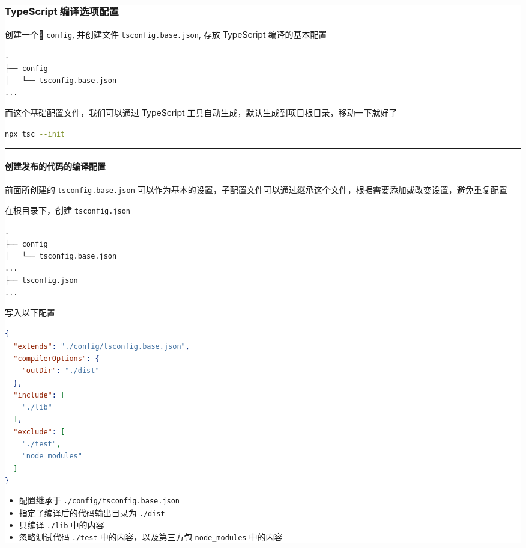 ### TypeScript 编译选项配置

创建一个📁 `config`, 并创建文件 `tsconfig.base.json`, 存放 TypeScript 编译的基本配置

```
.
├── config
│   └── tsconfig.base.json
...
```

而这个基础配置文件，我们可以通过 TypeScript 工具自动生成，默认生成到项目根目录，移动一下就好了

```sh
npx tsc --init
```

---

#### 创建发布的代码的编译配置

前面所创建的 `tsconfig.base.json` 可以作为基本的设置，子配置文件可以通过继承这个文件，根据需要添加或改变设置，避免重复配置

在根目录下，创建 `tsconfig.json`

```
.
├── config
│   └── tsconfig.base.json
...
├── tsconfig.json
...
```

写入以下配置

```json
{
  "extends": "./config/tsconfig.base.json",
  "compilerOptions": {
    "outDir": "./dist"
  },
  "include": [
    "./lib"
  ],
  "exclude": [
    "./test",
    "node_modules"
  ]
}
```

- 配置继承于 `./config/tsconfig.base.json`
- 指定了编译后的代码输出目录为 `./dist`
- 只编译 `./lib` 中的内容
- 忽略测试代码 `./test` 中的内容，以及第三方包 `node_modules` 中的内容

